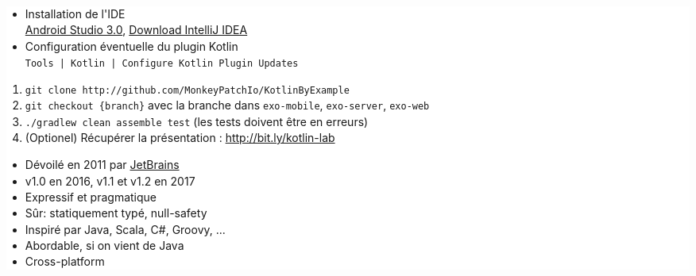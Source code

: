 <ul>
	<li class="ide">
		Installation de l'IDE<br>
		<a href="https://developer.android.com/studio/index.html">Android Studio 3.0</a>,
		<a href="https://www.jetbrains.com/idea/download/">Download IntelliJ IDEA</a>
	</li>
	<li>
		Configuration éventuelle du plugin Kotlin<br>
		<code>Tools | Kotlin | Configure Kotlin Plugin Updates</code>
	</li>
</ul>

<ol>
	<li><code>git clone http://github.com/MonkeyPatchIo/KotlinByExample</code></li>
	<li>
		<code>git checkout {branch}</code> avec la branche dans <code>exo-mobile</code>, <code>exo-server</code>, <code>exo-web</code>
	</li>
	<li><code>./gradlew clean assemble test</code> (les tests doivent être en erreurs)</li>
	<li>
		(Optionel) Récupérer la présentation :
		<a href="https://ilaborie.github.io/slides/kotlinHandsOn/breizhcamp.pdf">http://bit.ly/kotlin-lab</a>
	</li>
</ol>


* Dévoilé en 2011 par [JetBrains](https://www.jetbrains.com/)
* v1.0 en 2016, v1.1 et v1.2 en 2017
* Expressif et pragmatique
* Sûr: statiquement typé, null-safety
* Inspiré par Java, Scala, C#, Groovy, ...
* Abordable, si on vient de Java
* Cross-platform
